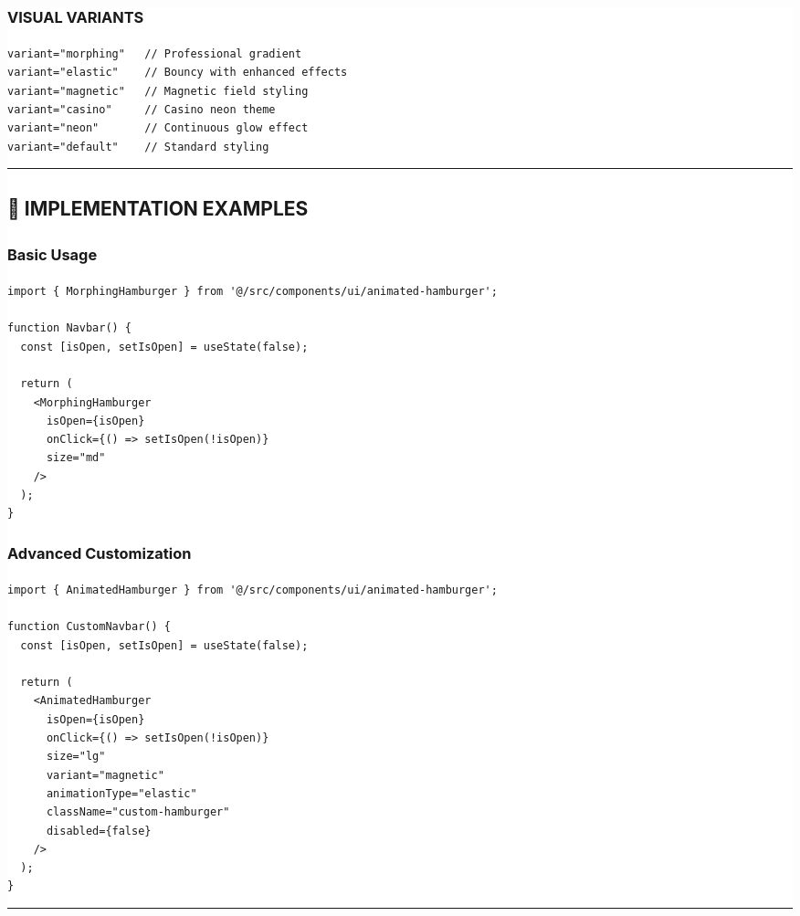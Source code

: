 ### **VISUAL VARIANTS**
```tsx
variant="morphing"   // Professional gradient
variant="elastic"    // Bouncy with enhanced effects
variant="magnetic"   // Magnetic field styling
variant="casino"     // Casino neon theme
variant="neon"       // Continuous glow effect
variant="default"    // Standard styling
```

---

## **🚀 IMPLEMENTATION EXAMPLES**

### **Basic Usage**
```tsx
import { MorphingHamburger } from '@/src/components/ui/animated-hamburger';

function Navbar() {
  const [isOpen, setIsOpen] = useState(false);
  
  return (
    <MorphingHamburger
      isOpen={isOpen}
      onClick={() => setIsOpen(!isOpen)}
      size="md"
    />
  );
}
```

### **Advanced Customization**
```tsx
import { AnimatedHamburger } from '@/src/components/ui/animated-hamburger';

function CustomNavbar() {
  const [isOpen, setIsOpen] = useState(false);
  
  return (
    <AnimatedHamburger
      isOpen={isOpen}
      onClick={() => setIsOpen(!isOpen)}
      size="lg"
      variant="magnetic"
      animationType="elastic"
      className="custom-hamburger"
      disabled={false}
    />
  );
}
```

---